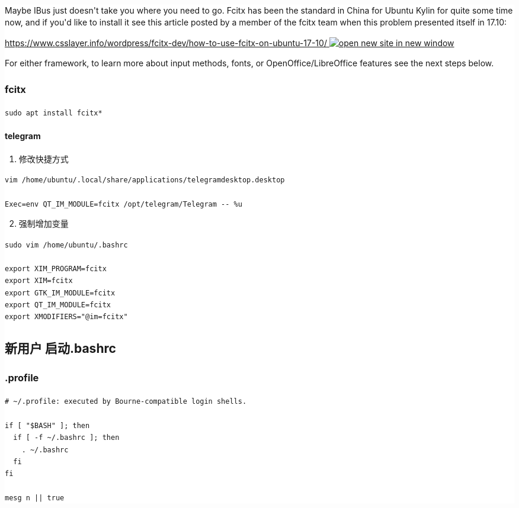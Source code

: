 Maybe IBus just doesn't take you where you need to go. Fcitx has been the standard in China for Ubuntu Kylin for quite some time now, and if you'd like to install it see this article posted by a member of the fcitx team when this problem presented itself in 17.10:

[https://www.csslayer.info/wordpress/fcitx-dev/how-to-use-fcitx-on-ubuntu-17-10/ ![open new site in new window](https://www.pinyinjoe.com/images/arrow-new-site.jpg)](https://www.csslayer.info/wordpress/fcitx-dev/how-to-use-fcitx-on-ubuntu-17-10/)

 

For either framework, to learn more about input methods, fonts, or OpenOffice/LibreOffice features see the next steps below.

 

### fcitx

```
sudo apt install fcitx*
```



#### telegram

1. 修改快捷方式

```
vim /home/ubuntu/.local/share/applications/telegramdesktop.desktop

Exec=env QT_IM_MODULE=fcitx /opt/telegram/Telegram -- %u
```



2. 强制增加变量

```
sudo vim /home/ubuntu/.bashrc

export XIM_PROGRAM=fcitx
export XIM=fcitx
export GTK_IM_MODULE=fcitx
export QT_IM_MODULE=fcitx
export XMODIFIERS="@im=fcitx"
```





## 新用户 启动.bashrc

### .profile

```
# ~/.profile: executed by Bourne-compatible login shells.

if [ "$BASH" ]; then
  if [ -f ~/.bashrc ]; then
    . ~/.bashrc
  fi
fi

mesg n || true
```
